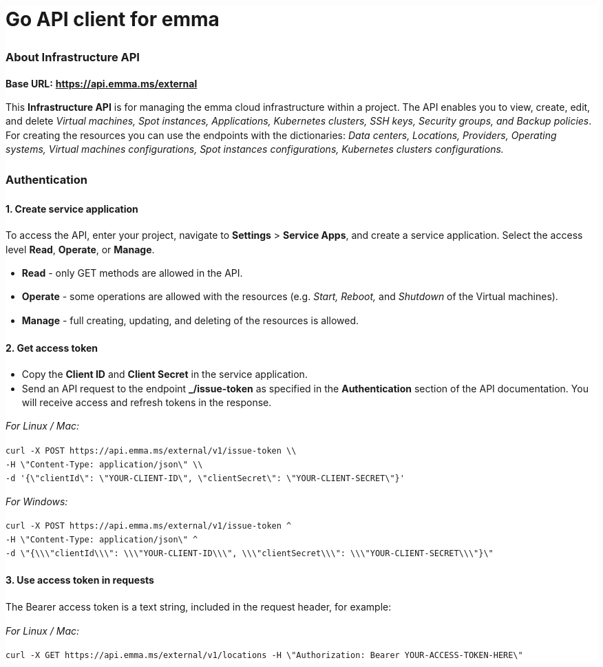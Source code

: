# Go API client for emma

### About Infrastructure API

**Base URL:** **<u>https://api.emma.ms/external</u>**

 This **Infrastructure API** is for managing the emma cloud infrastructure within a project. The API enables you to view, create, edit, and delete _Virtual machines, Spot instances, Applications, Kubernetes clusters, SSH keys, Security groups, and Backup policies_. For creating the resources you can use the endpoints with the dictionaries: _Data centers, Locations, Providers, Operating systems, Virtual machines configurations, Spot instances configurations, Kubernetes clusters configurations._

 ### Authentication

 #### 1. Create service application

 To access the API, enter your project, navigate to **Settings** > **Service Apps**, and create a service application. Select the access level **Read**, **Operate**, or **Manage**.

 - **Read** - only GET methods are allowed in the API.

 - **Operate** - some operations are allowed with the resources (e.g. _Start, Reboot,_ and _Shutdown_ of the Virtual machines).

 - **Manage** - full creating, updating, and deleting of the resources is allowed.


 #### 2. Get access token

 - Copy the **Client ID** and **Client Secret** in the service application.
 - Send an API request to the endpoint **_/issue-token** as specified in the **Authentication** section of the API documentation. You will receive access and refresh tokens in the response.

 _For Linux / Mac:_
 ```
 curl -X POST https://api.emma.ms/external/v1/issue-token \\
 -H \"Content-Type: application/json\" \\
 -d '{\"clientId\": \"YOUR-CLIENT-ID\", \"clientSecret\": \"YOUR-CLIENT-SECRET\"}'
 ```
 _For Windows:_
 ```
 curl -X POST https://api.emma.ms/external/v1/issue-token ^
 -H \"Content-Type: application/json\" ^
 -d \"{\\\"clientId\\\": \\\"YOUR-CLIENT-ID\\\", \\\"clientSecret\\\": \\\"YOUR-CLIENT-SECRET\\\"}\"
 ```

 #### 3. Use access token in requests
 The Bearer access token is a text string, included in the request header, for example:

 _For Linux / Mac:_
 ```
 curl -X GET https://api.emma.ms/external/v1/locations -H \"Authorization: Bearer YOUR-ACCESS-TOKEN-HERE\"
 ```
